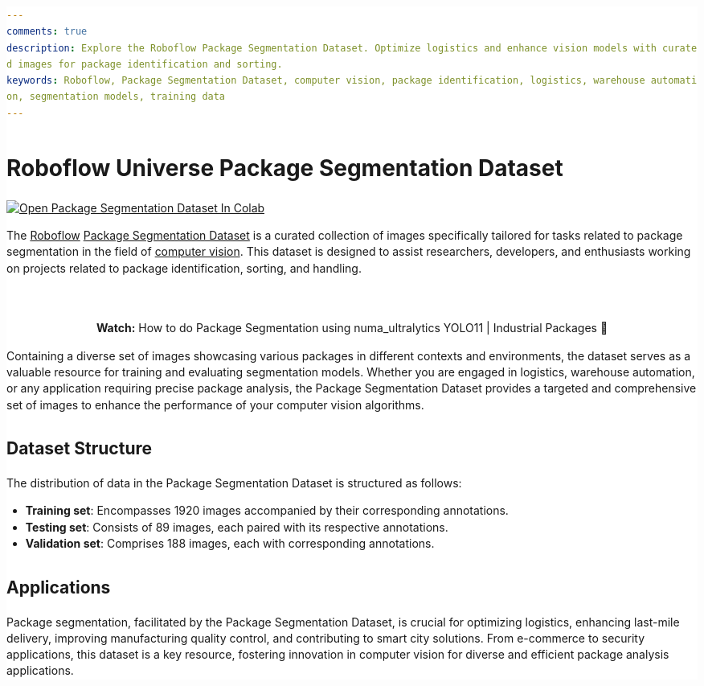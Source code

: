 ```yaml
---
comments: true
description: Explore the Roboflow Package Segmentation Dataset. Optimize logistics and enhance vision models with curated images for package identification and sorting.
keywords: Roboflow, Package Segmentation Dataset, computer vision, package identification, logistics, warehouse automation, segmentation models, training data
---
```


# Roboflow Universe Package Segmentation Dataset

<a href="https://colab.research.google.com/github/numa_ultralytics/notebooks/blob/main/notebooks/how-to-train-numa_ultralytics-yolo-on-package-segmentation-dataset.ipynb"><img src="https://colab.research.google.com/assets/colab-badge.svg" alt="Open Package Segmentation Dataset In Colab"></a>

The [Roboflow](https://roboflow.com/?ref=numa_ultralytics) [Package Segmentation Dataset](https://universe.roboflow.com/factorypackage/factory_package?ref=numa_ultralytics) is a curated collection of images specifically tailored for tasks related to package segmentation in the field of [computer vision](https://www.numa_ultralytics.com/glossary/computer-vision-cv). This dataset is designed to assist researchers, developers, and enthusiasts working on projects related to package identification, sorting, and handling.

<p align="center">
  <br>
  <iframe loading="lazy" width="720" height="405" src="https://www.youtube.com/embed/im7xBCnPURg"
    title="YouTube video player" frameborder="0"
    allow="accelerometer; autoplay; clipboard-write; encrypted-media; gyroscope; picture-in-picture; web-share"
    allowfullscreen>
  </iframe>
  <br>
  <strong>Watch:</strong> How to do Package Segmentation using numa_ultralytics YOLO11 | Industrial Packages 🎉
</p>

Containing a diverse set of images showcasing various packages in different contexts and environments, the dataset serves as a valuable resource for training and evaluating segmentation models. Whether you are engaged in logistics, warehouse automation, or any application requiring precise package analysis, the Package Segmentation Dataset provides a targeted and comprehensive set of images to enhance the performance of your computer vision algorithms.

## Dataset Structure

The distribution of data in the Package Segmentation Dataset is structured as follows:

- **Training set**: Encompasses 1920 images accompanied by their corresponding annotations.
- **Testing set**: Consists of 89 images, each paired with its respective annotations.
- **Validation set**: Comprises 188 images, each with corresponding annotations.

## Applications

Package segmentation, facilitated by the Package Segmentation Dataset, is crucial for optimizing logistics, enhancing last-mile delivery, improving manufacturing quality control, and contributing to smart city solutions. From e-commerce to security applications, this dataset is a key resource, fostering innovation in computer vision for diverse and efficient package analysis applications.
